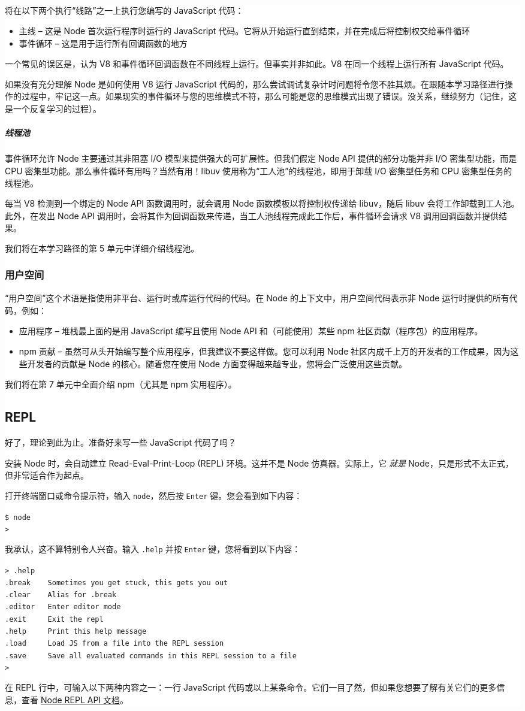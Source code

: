 将在以下两个执行“线路”之一上执行您编写的 JavaScript 代码：

*   主线 – 这是 Node 首次运行程序时运行的 JavaScript 代码。它将从开始运行直到结束，并在完成后将控制权交给事件循环
*   事件循环 – 这是用于运行所有回调函数的地方

一个常见的误区是，认为 V8 和事件循环回调函数在不同线程上运行。但事实并非如此。V8 在同一个线程上运行所有 JavaScript 代码。

如果没有充分理解 Node 是如何使用 V8 运行 JavaScript 代码的，那么尝试调试复杂计时问题将令您不胜其烦。在跟随本学习路径进行操作的过程中，牢记这一点。如果现实的事件循环与您的思维模式不符，那么可能是您的思维模式出现了错误。没关系，继续努力（记住，这是一个反复学习的过程）。

##### 线程池

事件循环允许 Node 主要通过其非阻塞 I/O 模型来提供强大的可扩展性。但我们假定 Node API 提供的部分功能并非 I/O 密集型功能，而是 CPU 密集型功能。那么事件循环有用吗？当然有用！libuv 使用称为“工人池”的线程池，即用于卸载 I/O 密集型任务和 CPU 密集型任务的线程池。

每当 V8 检测到一个绑定的 Node API 函数调用时，就会调用 Node 函数模板以将控制权传递给 libuv，随后 libuv 会将工作卸载到工人池。此外，在发出 Node API 调用时，会将其作为回调函数来传递，当工人池线程完成此工作后，事件循环会请求 V8 调用回调函数并提供结果。

我们将在本学习路径的第 5 单元中详细介绍线程池。

### 用户空间

“用户空间”这个术语是指使用非平台、运行时或库运行代码的代码。在 Node 的上下文中，用户空间代码表示非 Node 运行时提供的所有代码，例如：

*   应用程序 – 堆栈最上面的是用 JavaScript 编写且使用 Node API 和（可能使用）某些 npm 社区贡献（程序包）的应用程序。

*   npm 贡献 – 虽然可从头开始编写整个应用程序，但我建议不要这样做。您可以利用 Node 社区内成千上万的开发者的工作成果，因为这些开发者的贡献是 Node 的核心。随着您在使用 Node 方面变得越来越专业，您将会广泛使用这些贡献。

我们将在第 7 单元中全面介绍 npm（尤其是 npm 实用程序）。

## REPL

好了，理论到此为止。准备好来写一些 JavaScript 代码了吗？

安装 Node 时，会自动建立 Read-Eval-Print-Loop (REPL) 环境。这并不是 Node 仿真器。实际上，它 *就是* Node，只是形式不太正式，但非常适合作为起点。

打开终端窗口或命令提示符，输入 `node`，然后按 `Enter` 键。您会看到如下内容：

```
$ node
> 
```

我承认，这不算特别令人兴奋。输入 `.help` 并按 `Enter` 键，您将看到以下内容：

```
> .help
.break    Sometimes you get stuck, this gets you out
.clear    Alias for .break
.editor   Enter editor mode
.exit     Exit the repl
.help     Print this help message
.load     Load JS from a file into the REPL session
.save     Save all evaluated commands in this REPL session to a file
> 
```

在 REPL 行中，可输入以下两种内容之一：一行 JavaScript 代码或以上某条命令。它们一目了然，但如果您想要了解有关它们的更多信息，查看 [Node REPL API 文档](https://nodejs.org/dist/latest-v10.x/docs/api/repl.html)。
